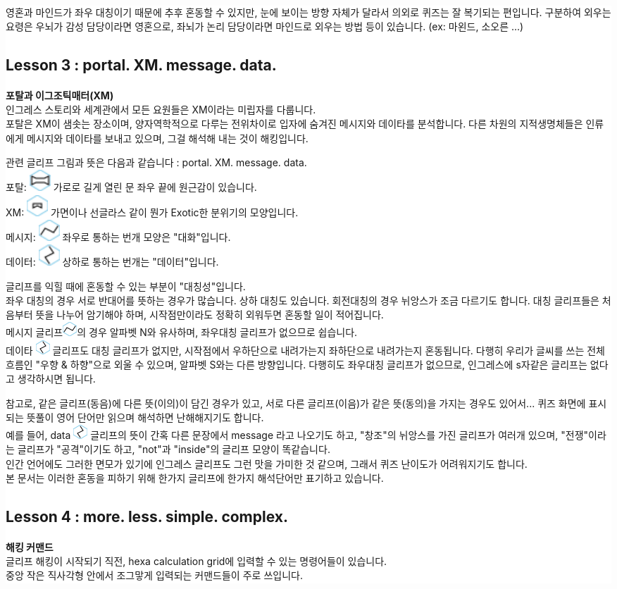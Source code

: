 영혼과 마인드가 좌우 대칭이기 때문에 추후 혼동할 수 있지만, 눈에 보이는 방향 자체가 달라서 의외로 
퀴즈는 잘 복기되는 편입니다. 구분하여 외우는 요령은 우뇌가 감성 담당이라면 영혼으로, 
좌뇌가 논리 담당이라면 마인드로 외우는 방법 등이 있습니다. (ex: 마왼드, 소오른 ...)

## Lesson 3 : portal. XM. message. data.
**포탈과 이그조틱매터(XM)**  
인그레스 스토리와 세계관에서 모든 요원들은 XM이라는 미립자를 다룹니다.  
포탈은 XM이 샘솟는 장소이며, 양자역학적으로 다루는 전위차이로 입자에 숨겨진 메시지와 데이타를 분석합니다. 
다른 차원의 지적생명체들은 인류에게 메시지와 데이타를 보내고 있으며, 그걸 해석해 내는 것이 해킹입니다.

관련 글리프 그림과 뜻은 다음과 같습니다 : portal. XM. message. data.  
포탈: <img width="30" height="30" src="g_portal.svg" /> 가로로 길게 열린 문 좌우 끝에 원근감이 있습니다.  
XM: <img width="30" height="30" src="g_xm.svg" /> 가면이나 선글라스 같이 뭔가 Exotic한 분위기의 모양입니다.  
메시지: <img width="30" height="30" src="g_message.svg" /> 좌우로 통하는 번개 모양은 "대화"입니다.  
데이터: <img width="30" height="30" src="g_data.svg" /> 상하로 통하는 번개는 "데이터"입니다.  

글리프를 익힐 때에 혼동할 수 있는 부분이 "대칭성"입니다.  
좌우 대칭의 경우 서로 반대어를 뜻하는 경우가 많습니다. 상하 대칭도 있습니다. 
회전대칭의 경우 뉘앙스가 조금 다르기도 합니다. 
대칭 글리프들은 처음부터 뜻을 나누어 암기해야 하며, 시작점만이라도 정확히 외워두면 혼동할 일이 적어집니다.  
메시지 글리프<img width="20" height="20" src="g_message.svg" />의 경우 알파벳 N와 유사하며, 
좌우대칭 글리프가 없으므로 쉽습니다.  
데이타 <img width="20" height="20" src="g_data.svg" /> 글리프도 대칭 글리프가 없지만, 
시작점에서 우하단으로 내려가는지 좌하단으로 내려가는지 혼동됩니다. 
다행히 우리가 글씨를 쓰는 전체 흐름인 "우향 & 하향"으로 외울 수 있으며, 알파벳 S와는 다른 방향입니다. 
다행히도 좌우대칭 글리프가 없으므로, 인그레스에 s자같은 글리프는 없다고 생각하시면 됩니다.  

참고로, 같은 글리프(동음)에 다른 뜻(이의)이 담긴 경우가 있고, 
서로 다른 글리프(이음)가 같은 뜻(동의)을 가지는 경우도 있어서... 
퀴즈 화면에 표시되는 뜻풀이 영어 단어만 읽으며 해석하면 난해해지기도 합니다.  
예를 들어, data <img width="20" height="20" src="g_data.svg" /> 글리프의 뜻이 간혹 다른 문장에서 
message 라고 나오기도 하고, "창조"의 뉘앙스를 가진 글리프가 여러개 있으며, "전쟁"이라는 글리프가 
"공격"이기도 하고, "not"과 "inside"의 글리프 모양이 똑같습니다.  
인간 언어에도 그러한 면모가 있기에 인그레스 글리프도 그런 맛을 가미한 것 같으며, 
그래서 퀴즈 난이도가 어려워지기도 합니다.  
본 문서는 이러한 혼동을 피하기 위해 한가지 글리프에 한가지 해석단어만 표기하고 있습니다.

## Lesson 4 : more. less. simple. complex.
**해킹 커맨드**  
글리프 해킹이 시작되기 직전, hexa calculation grid에 입력할 수 있는 명령어들이 있습니다.  
중앙 작은 직사각형 안에서 조그맣게 입력되는 커맨드들이 주로 쓰입니다.
